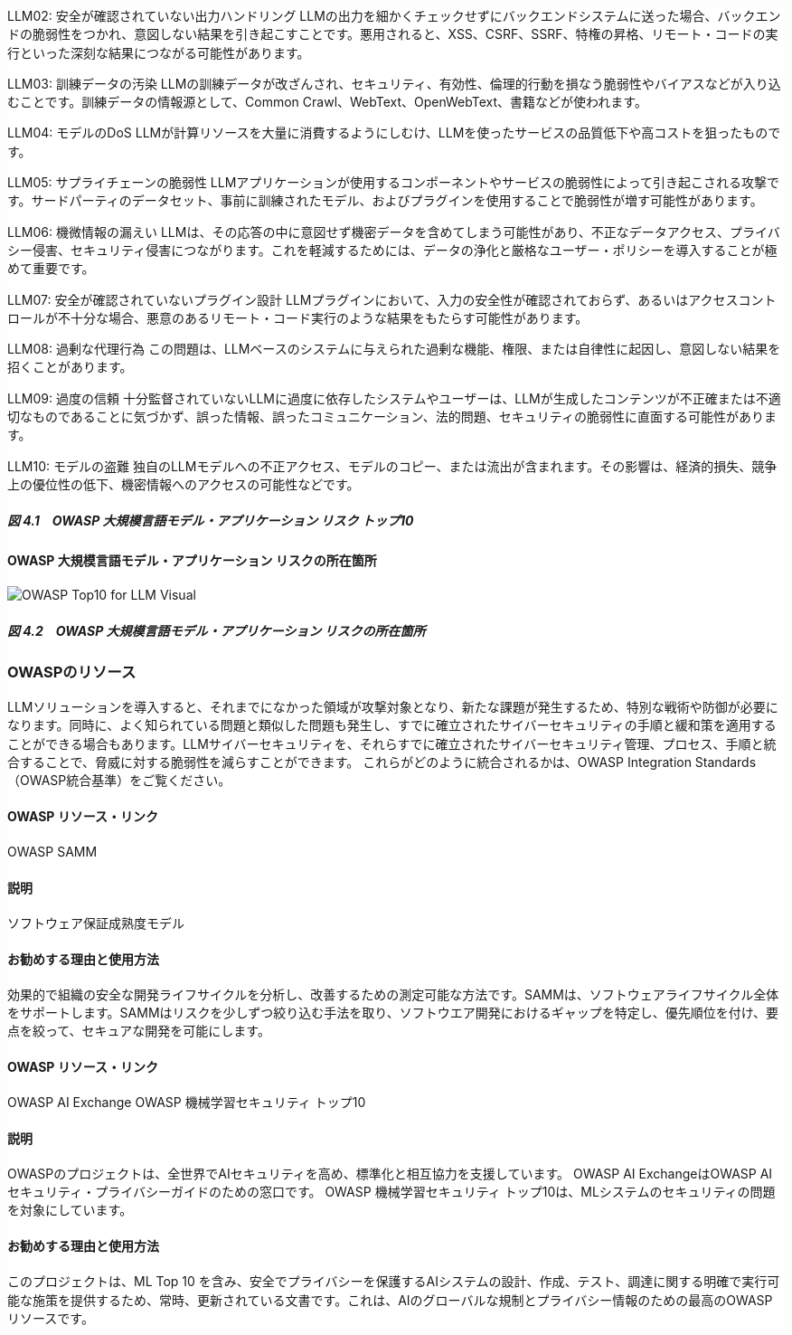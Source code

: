 LLM02: 安全が確認されていない出力ハンドリング
LLMの出力を細かくチェックせずにバックエンドシステムに送った場合、バックエンドの脆弱性をつかれ、意図しない結果を引き起こすことです。悪用されると、XSS、CSRF、SSRF、特権の昇格、リモート・コードの実行といった深刻な結果につながる可能性があります。

LLM03: 訓練データの汚染
LLMの訓練データが改ざんされ、セキュリティ、有効性、倫理的行動を損なう脆弱性やバイアスなどが入り込むことです。訓練データの情報源として、Common Crawl、WebText、OpenWebText、書籍などが使われます。

LLM04: モデルのDoS
LLMが計算リソースを大量に消費するようにしむけ、LLMを使ったサービスの品質低下や高コストを狙ったものです。

LLM05: サプライチェーンの脆弱性
LLMアプリケーションが使用するコンポーネントやサービスの脆弱性によって引き起こされる攻撃です。サードパーティのデータセット、事前に訓練されたモデル、およびプラグインを使用することで脆弱性が増す可能性があります。

LLM06: 機微情報の漏えい
LLMは、その応答の中に意図せず機密データを含めてしまう可能性があり、不正なデータアクセス、プライバシー侵害、セキュリティ侵害につながります。これを軽減するためには、データの浄化と厳格なユーザー・ポリシーを導入することが極めて重要です。

LLM07: 安全が確認されていないプラグイン設計
LLMプラグインにおいて、入力の安全性が確認されておらず、あるいはアクセスコントロールが不十分な場合、悪意のあるリモート・コード実行のような結果をもたらす可能性があります。

LLM08: 過剰な代理行為
この問題は、LLMベースのシステムに与えられた過剰な機能、権限、または自律性に起因し、意図しない結果を招くことがあります。

LLM09: 過度の信頼
十分監督されていないLLMに過度に依存したシステムやユーザーは、LLMが生成したコンテンツが不正確または不適切なものであることに気づかず、誤った情報、誤ったコミュニケーション、法的問題、セキュリティの脆弱性に直面する可能性があります。

LLM10: モデルの盗難
独自のLLMモデルへの不正アクセス、モデルのコピー、または流出が含まれます。その影響は、経済的損失、競争上の優位性の低下、機密情報へのアクセスの可能性などです。

##### 図 4.1　OWASP 大規模言語モデル・アプリケーション リスク トップ10
#### OWASP 大規模言語モデル・アプリケーション リスクの所在箇所
![OWASP Top10 for LLM Visual](images/GOV1_Fig_4_2_ja.png)
##### 図 4.2　OWASP 大規模言語モデル・アプリケーション リスクの所在箇所

### OWASPのリソース

LLMソリューションを導入すると、それまでになかった領域が攻撃対象となり、新たな課題が発生するため、特別な戦術や防御が必要になります。同時に、よく知られている問題と類似した問題も発生し、すでに確立されたサイバーセキュリティの手順と緩和策を適用することができる場合もあります。LLMサイバーセキュリティを、それらすでに確立されたサイバーセキュリティ管理、プロセス、手順と統合することで、脅威に対する脆弱性を減らすことができます。
これらがどのように統合されるかは、OWASP Integration Standards（OWASP統合基準）をご覧ください。

#### OWASP リソース・リンク
OWASP SAMM
#### 説明
ソフトウェア保証成熟度モデル
#### お勧めする理由と使用方法
効果的で組織の安全な開発ライフサイクルを分析し、改善するための測定可能な方法です。SAMMは、ソフトウェアライフサイクル全体をサポートします。SAMMはリスクを少しずつ絞り込む手法を取り、ソフトウエア開発におけるギャップを特定し、優先順位を付け、要点を絞って、セキュアな開発を可能にします。

#### OWASP リソース・リンク
OWASP AI Exchange
OWASP 機械学習セキュリティ トップ10
#### 説明
OWASPのプロジェクトは、全世界でAIセキュリティを高め、標準化と相互協力を支援しています。
OWASP AI ExchangeはOWASP AIセキュリティ・プライバシーガイドのための窓口です。
OWASP 機械学習セキュリティ トップ10は、MLシステムのセキュリティの問題を対象にしています。
#### お勧めする理由と使用方法
このプロジェクトは、ML Top 10 を含み、安全でプライバシーを保護するAIシステムの設計、作成、テスト、調達に関する明確で実行可能な施策を提供するため、常時、更新されている文書です。これは、AIのグローバルな規制とプライバシー情報のための最高のOWASPリソースです。
